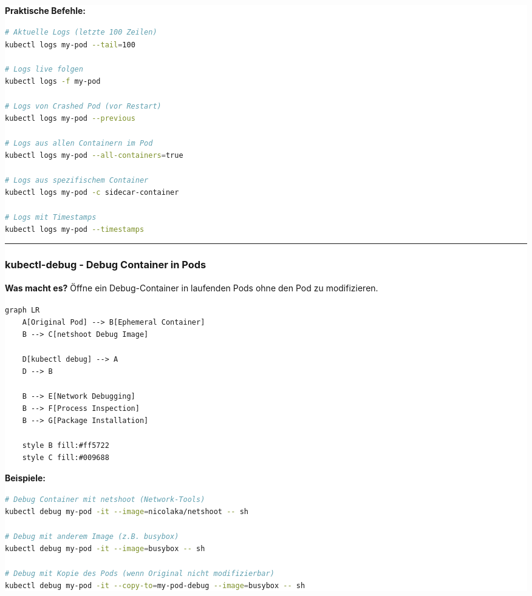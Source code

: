 **Praktische Befehle:**
```bash
# Aktuelle Logs (letzte 100 Zeilen)
kubectl logs my-pod --tail=100

# Logs live folgen
kubectl logs -f my-pod

# Logs von Crashed Pod (vor Restart)
kubectl logs my-pod --previous

# Logs aus allen Containern im Pod
kubectl logs my-pod --all-containers=true

# Logs aus spezifischem Container
kubectl logs my-pod -c sidecar-container

# Logs mit Timestamps
kubectl logs my-pod --timestamps
```

---

### kubectl-debug - Debug Container in Pods

**Was macht es?** Öffne ein Debug-Container in laufenden Pods ohne den Pod zu modifizieren.

```mermaid
graph LR
    A[Original Pod] --> B[Ephemeral Container]
    B --> C[netshoot Debug Image]
    
    D[kubectl debug] --> A
    D --> B
    
    B --> E[Network Debugging]
    B --> F[Process Inspection]
    B --> G[Package Installation]
    
    style B fill:#ff5722
    style C fill:#009688
```

**Beispiele:**
```bash
# Debug Container mit netshoot (Network-Tools)
kubectl debug my-pod -it --image=nicolaka/netshoot -- sh

# Debug mit anderem Image (z.B. busybox)
kubectl debug my-pod -it --image=busybox -- sh

# Debug mit Kopie des Pods (wenn Original nicht modifizierbar)
kubectl debug my-pod -it --copy-to=my-pod-debug --image=busybox -- sh
```
